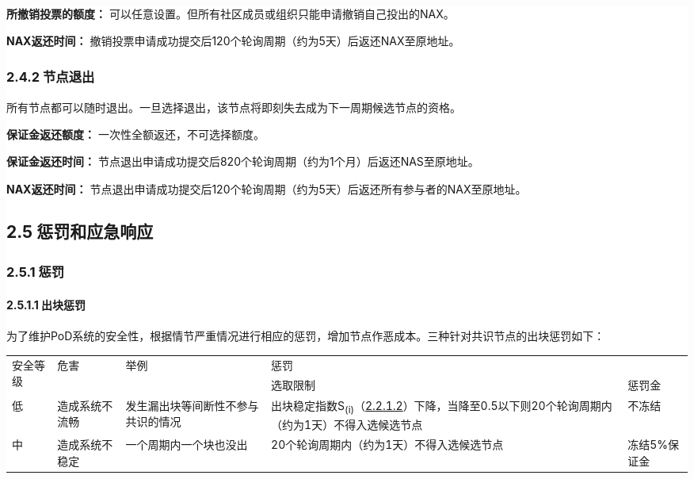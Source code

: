 **所撤销投票的额度：** 可以任意设置。但所有社区成员或组织只能申请撤销自己投出的NAX。

**NAX返还时间：** 撤销投票申请成功提交后120个轮询周期（约为5天）后返还NAX至原地址。


### 2.4.2 节点退出

所有节点都可以随时退出。一旦选择退出，该节点将即刻失去成为下一周期候选节点的资格。

**保证金返还额度：** 一次性全额返还，不可选择额度。

**保证金返还时间：** 节点退出申请成功提交后820个轮询周期（约为1个月）后返还NAS至原地址。

**NAX返还时间：** 节点退出申请成功提交后120个轮询周期（约为5天）后返还所有参与者的NAX至原地址。


## 2.5 惩罚和应急响应


### 2.5.1 惩罚


#### 2.5.1.1 出块惩罚

为了维护PoD系统的安全性，根据情节严重情况进行相应的惩罚，增加节点作恶成本。三种针对共识节点的出块惩罚如下：


<table>
  <tr>
   <td rowspan="2" >安全等级
   </td>
   <td rowspan="2" >危害
   </td>
   <td rowspan="2" >举例
   </td>
   <td colspan="2" >惩罚
   </td>
  </tr>
  <tr>
   <td>选取限制
   </td>
   <td>惩罚金
   </td>
  </tr>
  <tr>
   <td>低
   </td>
   <td>造成系统不流畅
   </td>
   <td>发生漏出块等间断性不参与共识的情况
   </td>
   <td>出块稳定指数S<sub>(i)</sub>（<a href="#id5">2.2.1.2</a>）下降，当降至0.5以下则20个轮询周期内（约为1天）不得入选候选节点
   </td>
   <td>不冻结
   </td>
  </tr>
  <tr>
   <td>中
   </td>
   <td>造成系统不稳定
   </td>
   <td>一个周期内一个块也没出
   </td>
   <td>20个轮询周期内（约为1天）不得入选候选节点
   </td>
   <td>冻结5%保证金
   </td>
  </tr>
